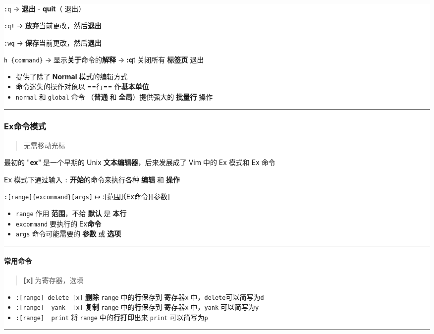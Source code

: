   `:q`	->	**退出**	 			 - **quit**（ 退出）

  `:q!`  ->    **放弃**当前更改，然后**退出**

  `:wq`  ->    **保存**当前更改，然后**退出**

  `h {command}`	->	显示**关于**命令的**解释**		->		**:q**t 关闭所有 **标签页** 退出





- 提供了除了 **Normal** 模式的编辑方式
- 命令迷失的操作对象以 ==行== 作**基本单位**
- `normal`    和    `global`    命令 （**普通** 和 **全局**）提供强大的 **批量行** 操作       



***



### Ex命令模式

> 无需移动光标



最初的 "**ex**" 是一个早期的 Unix **文本编辑器**，后来发展成了 Vim 中的 Ex 模式和 Ex 命令

Ex 模式下通过输入 `:`  **开始**的命令来执行各种 **编辑** 和 **操作**



`:[range]{excommand}[args]`		$\longmapsto$	:[范围]{Ex命令}[参数]

- `range`	作用 **范围**，不给 **默认** 是 **本行**
- `excommand`    要执行的 Ex**命令**
- `args`    命令可能需要的 **参数** 或 **选项**





***





#### 常用命令

<a id="delete"></a><a id="yank"></a><a id="print"></a>

> **[x]** 为寄存器，选填

- `:[range] delete [x]`	**删除**  `range` 中的**行**保存到 寄存器`x` 中，`delete`可以简写为`d`
- `:[range]  yank  [x]`    **复制**  `range` 中的**行**保存到 寄存器`x` 中，`yank`    可以简写为`y`
- `:[range]  print`           将     `range` 中的**行打印**出来                   `print`   可以简写为`p`





***




